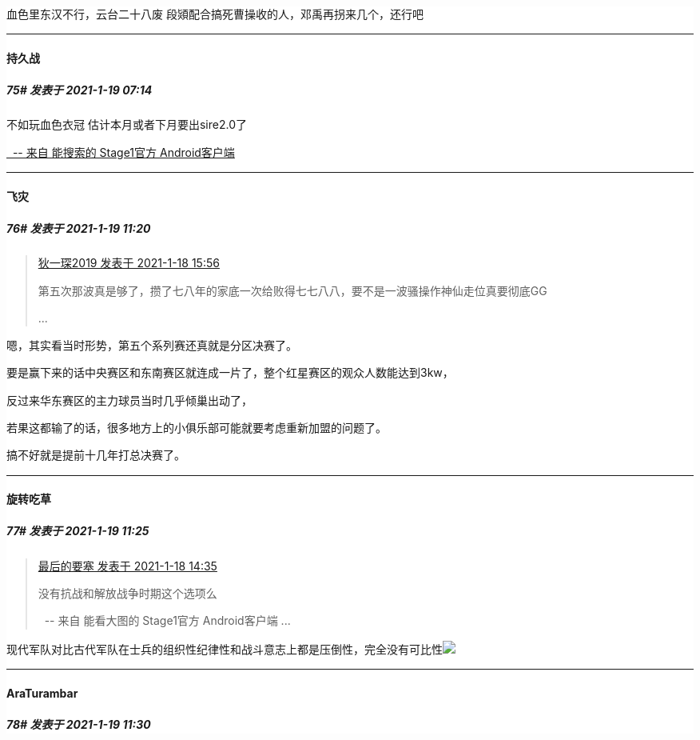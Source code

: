 血色里东汉不行，云台二十八废</blockquote>
段熲配合搞死曹操收的人，邓禹再拐来几个，还行吧


-----

####  持久战  
##### 75#       发表于 2021-1-19 07:14


不如玩血色衣冠 估计本月或者下月要出sire2.0了

[  -- 来自 能搜索的 Stage1官方 Android客户端](https://www.coolapk.com/apk/140634)


-----

####  飞灾  
##### 76#       发表于 2021-1-19 11:20


<blockquote><a href="httphttps://bbs.saraba1st.com/2b/forum.php?mod=redirect&amp;goto=findpost&amp;pid=50072973&amp;ptid=1983427" target="_blank">狄一琛2019 发表于 2021-1-18 15:56</a>

第五次那波真是够了，攒了七八年的家底一次给败得七七八八，要不是一波骚操作神仙走位真要彻底GG

 ...</blockquote>
嗯，其实看当时形势，第五个系列赛还真就是分区决赛了。

要是赢下来的话中央赛区和东南赛区就连成一片了，整个红星赛区的观众人数能达到3kw，

反过来华东赛区的主力球员当时几乎倾巢出动了，

若果这都输了的话，很多地方上的小俱乐部可能就要考虑重新加盟的问题了。

搞不好就是提前十几年打总决赛了。


-----

####  旋转吃草  
##### 77#       发表于 2021-1-19 11:25


<blockquote><a href="httphttps://bbs.saraba1st.com/2b/forum.php?mod=redirect&amp;goto=findpost&amp;pid=50072228&amp;ptid=1983427" target="_blank">最后的要塞 发表于 2021-1-18 14:35</a>

没有抗战和解放战争时期这个选项么


  -- 来自 能看大图的 Stage1官方 Android客户端 ...</blockquote>
现代军队对比古代军队在士兵的组织性纪律性和战斗意志上都是压倒性，完全没有可比性<img src="https://static.saraba1st.com/image/smiley/face2017/068.png" referrerpolicy="no-referrer">


-----

####  AraTurambar  
##### 78#       发表于 2021-1-19 11:30

